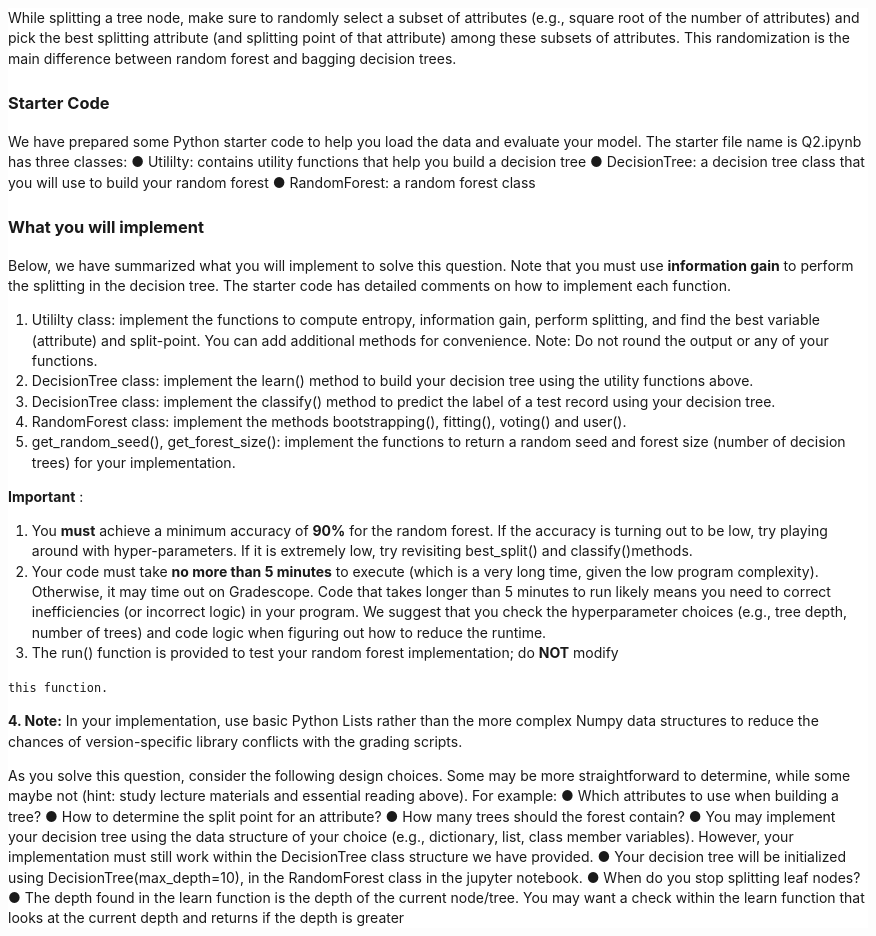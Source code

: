 While splitting a tree node, make sure to randomly select a subset of attributes (e.g., square root
of the number of attributes) and pick the best splitting attribute (and splitting point of that attribute)
among these subsets of attributes. This randomization is the main difference between random
forest and bagging decision trees.

### Starter Code

We have prepared some Python starter code to help you load the data and evaluate your model.
The starter file name is Q2.ipynb has three classes:
● Utililty: contains utility functions that help you build a decision tree
● DecisionTree: a decision tree class that you will use to build your random forest
● RandomForest: a random forest class

### What you will implement

Below, we have summarized what you will implement to solve this question. Note that you must
use **information gain** to perform the splitting in the decision tree. The starter code has detailed
comments on how to implement each function.

1. Utililty class: implement the functions to compute entropy, information gain, perform
    splitting, and find the best variable (attribute) and split-point. You can add additional
    methods for convenience. Note: Do not round the output or any of your functions.
2. DecisionTree class: implement the learn() method to build your decision tree using
    the utility functions above.
3. DecisionTree class: implement the classify() method to predict the label of a test
    record using your decision tree.
4. RandomForest class: implement the methods bootstrapping(), fitting(),
    voting() and user().
5. get_random_seed(), get_forest_size(): implement the functions to return a
    random seed and forest size (number of decision trees) for your implementation.


**Important** :

1. You **must** achieve a minimum accuracy of **90%** for the random forest. If the accuracy is turning
    out to be low, try playing around with hyper-parameters. If it is extremely low, try revisiting
    best_split() and classify()methods.
2. Your code must take **no more than 5 minutes** to execute (which is a very long time, given
    the low program complexity). Otherwise, it may time out on Gradescope. Code that takes
    longer than 5 minutes to run likely means you need to correct inefficiencies (or incorrect logic)
    in your program. We suggest that you check the hyperparameter choices (e.g., tree depth,
    number of trees) and code logic when figuring out how to reduce the runtime.
3. The run() function is provided to test your random forest implementation; do **NOT** modify

```
this function.
```
**4. Note:** In your implementation, use basic Python Lists rather than the more complex Numpy data
    structures to reduce the chances of version-specific library conflicts with the grading scripts.

As you solve this question, consider the following design choices. Some may be more
straightforward to determine, while some maybe not (hint: study lecture materials and essential
reading above). For example:
● Which attributes to use when building a tree?
● How to determine the split point for an attribute?
● How many trees should the forest contain?
● You may implement your decision tree using the data structure of your choice (e.g., dictionary,
list, class member variables). However, your implementation must still work within the
DecisionTree class structure we have provided.
● Your decision tree will be initialized using DecisionTree(max_depth=10), in the
RandomForest class in the jupyter notebook.
● When do you stop splitting leaf nodes?
● The depth found in the learn function is the depth of the current node/tree. You may want a
check within the learn function that looks at the current depth and returns if the depth is greater